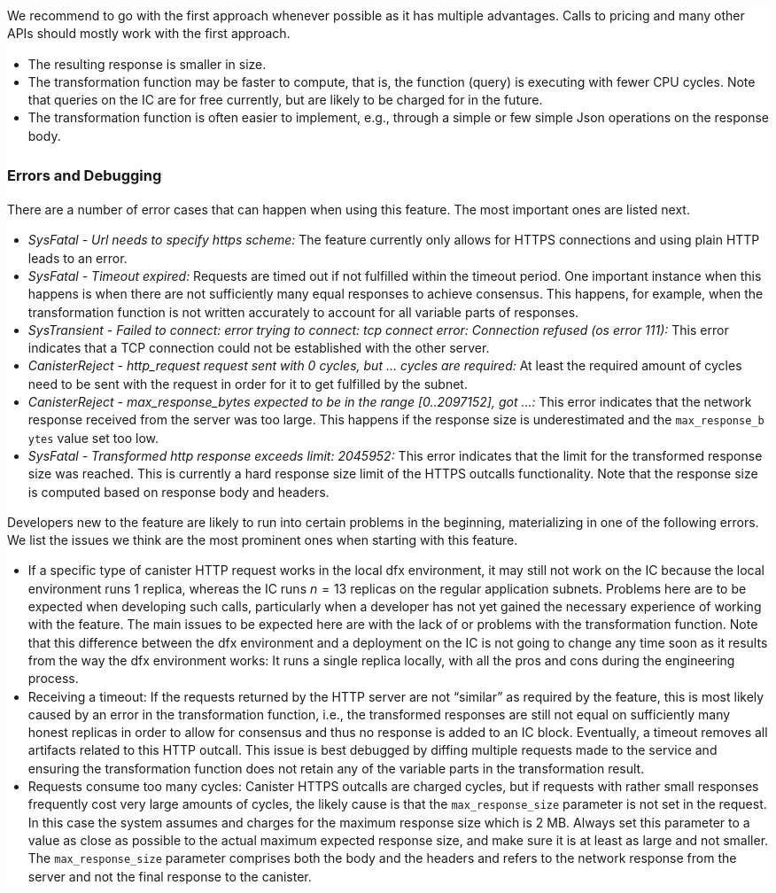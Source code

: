 We recommend to go with the first approach whenever possible as it has multiple advantages. Calls to pricing and many other APIs should mostly work with the first approach.
* The resulting response is smaller in size.
* The transformation function may be faster to compute, that is, the function (query) is executing with fewer CPU cycles. Note that queries on the IC are for free currently, but are likely to be charged for in the future.
* The transformation function is often easier to implement, e.g., through a simple or few simple Json operations on the response body.

### Errors and Debugging

There are a number of error cases that can happen when using this feature. The most important ones are listed next.
* *SysFatal - Url needs to specify https scheme:* The feature currently only allows for HTTPS connections and using plain HTTP leads to an error.
* *SysFatal - Timeout expired:* Requests are timed out if not fulfilled within the timeout period. One important instance when this happens is when there are not sufficiently many equal responses to achieve consensus. This happens, for example, when the transformation function is not written accurately to account for all variable parts of responses.
* *SysTransient - Failed to connect: error trying to connect: tcp connect error: Connection refused (os error 111):* This error indicates that a TCP connection could not be established with the other server.
* *CanisterReject - http_request request sent with 0 cycles, but ... cycles are required:* At least the required amount of cycles need to be sent with the request in order for it to get fulfilled by the subnet.
* *CanisterReject - max_response_bytes expected to be in the range [0..2097152], got ...:* This error indicates that the network response received from the server was too large. This happens if the response size is underestimated and the `max_response_bytes` value set too low.
* *SysFatal - Transformed http response exceeds limit: 2045952:* This error indicates that the limit for the transformed response size was reached. This is currently a hard response size limit of the HTTPS outcalls functionality. Note that the response size is computed based on response body and headers.

Developers new to the feature are likely to run into certain problems in the beginning, materializing in one of the following errors. We list the issues we think are the most prominent ones when starting with this feature.
* If a specific type of canister HTTP request works in the local dfx environment, it may still not work on the IC because the local environment runs $1$ replica, whereas the IC runs $n=13$ replicas on the regular application subnets. Problems here are to be expected when developing such calls, particularly when a developer has not yet gained the necessary experience of working with the feature. The main issues to be expected here are with the lack of or problems with the transformation function. Note that this difference between the dfx environment and a deployment on the IC is not going to change any time soon as it results from the way the dfx environment works: It runs a single replica locally, with all the pros and cons during the engineering process.
* Receiving a timeout: If the requests returned by the HTTP server are not &ldquo;similar&rdquo; as required by the feature, this is most likely caused by an error in the transformation function, i.e., the transformed responses are still not equal on sufficiently many honest replicas in order to allow for consensus and thus no response is added to an IC block. Eventually, a timeout removes all artifacts related to this HTTP outcall. This issue is best debugged by diffing multiple requests made to the service and ensuring the transformation function does not retain any of the variable parts in the transformation result.
* Requests consume too many cycles: Canister HTTPS outcalls are charged cycles, but if requests with rather small responses frequently cost very large amounts of cycles, the likely cause is that the `max_response_size` parameter is not set in the request. In this case the system assumes and charges for the maximum response size which is $2$ MB. Always set this parameter to a value as close as possible to the actual maximum expected response size, and make sure it is at least as large and not smaller. The `max_response_size` parameter comprises both the body and the headers and refers to the network response from the server and not the final response to the canister.
